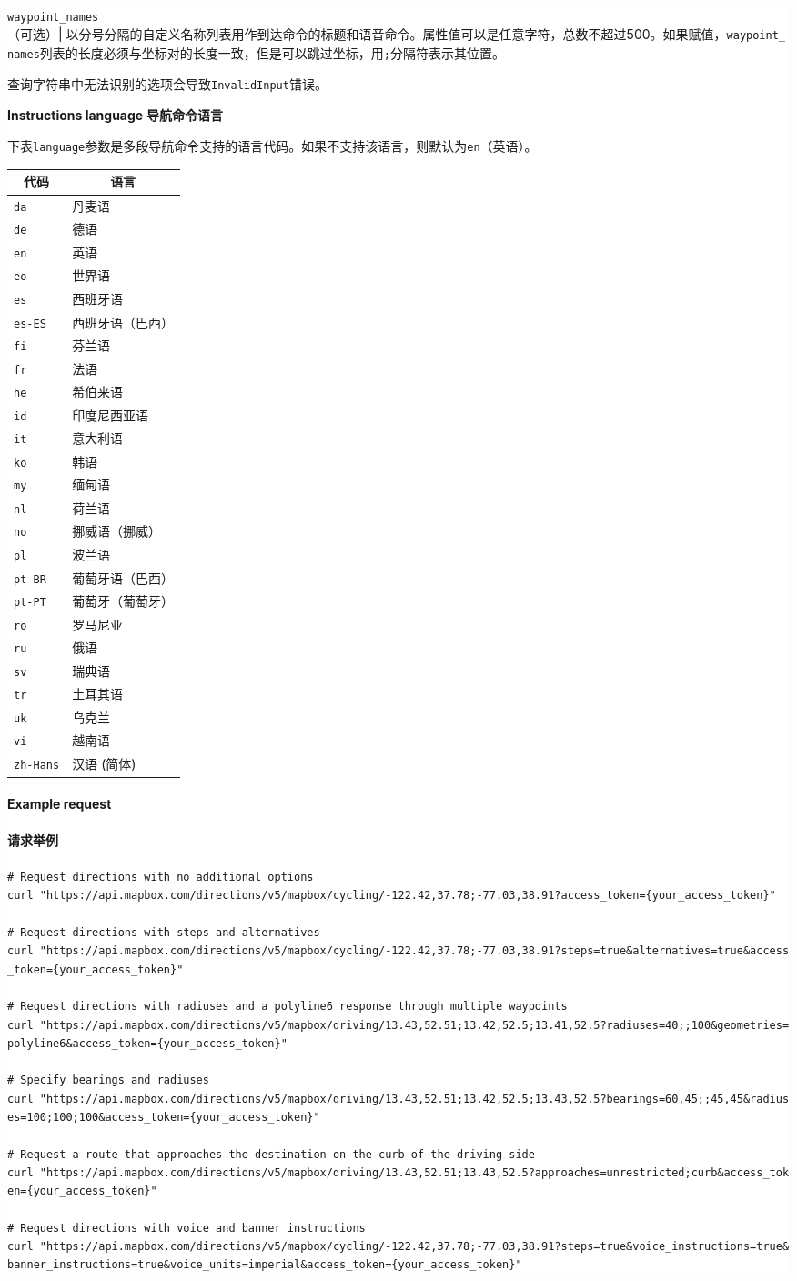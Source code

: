 `waypoint_names`<br /> （可选）| 以分号分隔的自定义名称列表用作到达命令的标题和语音命令。属性值可以是任意字符，总数不超过500。如果赋值，`waypoint_names`列表的长度必须与坐标对的长度一致，但是可以跳过坐标，用`;`分隔符表示其位置。

查询字符串中无法识别的选项会导致`InvalidInput`错误。

**Instructions language**<a id='instructions-languages'></a>
**导航命令语言**<a id='instructions-languages'></a>

下表`language`参数是多段导航命令支持的语言代码。如果不支持该语言，则默认为`en`（英语）。

代码 | 语言
--- | ---
`da` | 丹麦语
`de` | 德语
`en` | 英语
`eo` | 世界语
`es` | 西班牙语
`es-ES` | 西班牙语（巴西）
`fi` | 芬兰语
`fr` | 法语
`he` | 希伯来语
`id` | 印度尼西亚语
`it` | 意大利语
`ko` | 韩语
`my` | 缅甸语
`nl` | 荷兰语
`no` | 挪威语（挪威）
`pl` | 波兰语
`pt-BR` | 葡萄牙语（巴西）
`pt-PT` | 葡萄牙（葡萄牙）
`ro` | 罗马尼亚
`ru` | 俄语
`sv` | 瑞典语
`tr` | 土耳其语
`uk` | 乌克兰
`vi` | 越南语
`zh-Hans` | 汉语 (简体)

#### Example request
#### 请求举例

```curl
# Request directions with no additional options
curl "https://api.mapbox.com/directions/v5/mapbox/cycling/-122.42,37.78;-77.03,38.91?access_token={your_access_token}"

# Request directions with steps and alternatives
curl "https://api.mapbox.com/directions/v5/mapbox/cycling/-122.42,37.78;-77.03,38.91?steps=true&alternatives=true&access_token={your_access_token}"

# Request directions with radiuses and a polyline6 response through multiple waypoints
curl "https://api.mapbox.com/directions/v5/mapbox/driving/13.43,52.51;13.42,52.5;13.41,52.5?radiuses=40;;100&geometries=polyline6&access_token={your_access_token}"

# Specify bearings and radiuses
curl "https://api.mapbox.com/directions/v5/mapbox/driving/13.43,52.51;13.42,52.5;13.43,52.5?bearings=60,45;;45,45&radiuses=100;100;100&access_token={your_access_token}"

# Request a route that approaches the destination on the curb of the driving side
curl "https://api.mapbox.com/directions/v5/mapbox/driving/13.43,52.51;13.43,52.5?approaches=unrestricted;curb&access_token={your_access_token}"

# Request directions with voice and banner instructions
curl "https://api.mapbox.com/directions/v5/mapbox/cycling/-122.42,37.78;-77.03,38.91?steps=true&voice_instructions=true&banner_instructions=true&voice_units=imperial&access_token={your_access_token}"

```
